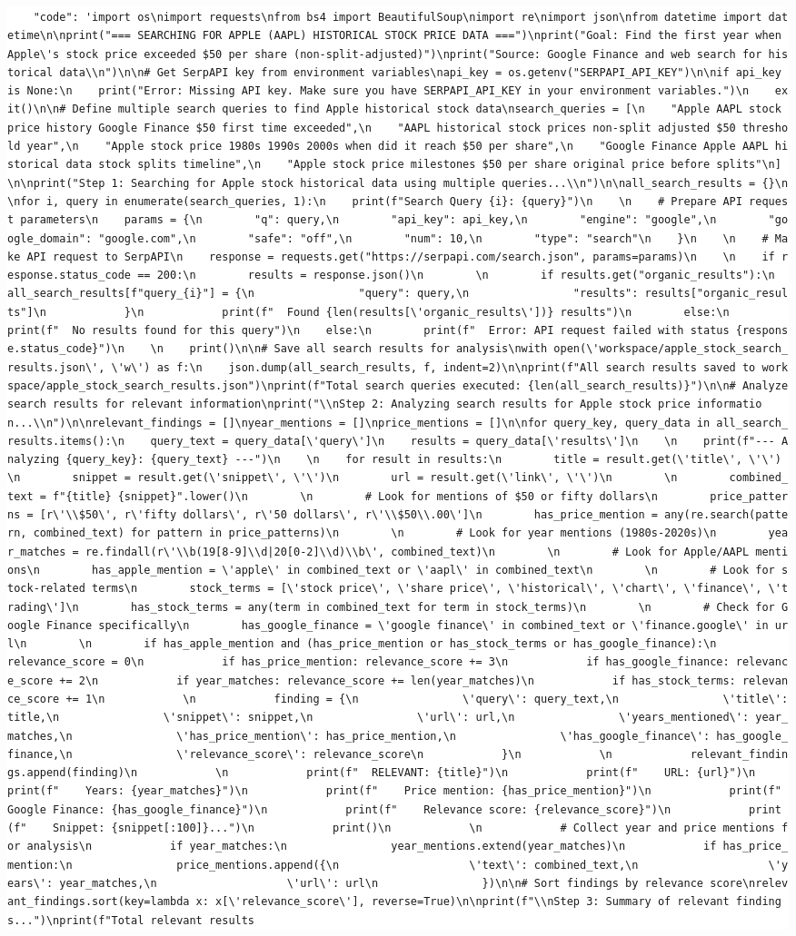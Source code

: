 ```
    "code": 'import os\nimport requests\nfrom bs4 import BeautifulSoup\nimport re\nimport json\nfrom datetime import datetime\n\nprint("=== SEARCHING FOR APPLE (AAPL) HISTORICAL STOCK PRICE DATA ===")\nprint("Goal: Find the first year when Apple\'s stock price exceeded $50 per share (non-split-adjusted)")\nprint("Source: Google Finance and web search for historical data\\n")\n\n# Get SerpAPI key from environment variables\napi_key = os.getenv("SERPAPI_API_KEY")\n\nif api_key is None:\n    print("Error: Missing API key. Make sure you have SERPAPI_API_KEY in your environment variables.")\n    exit()\n\n# Define multiple search queries to find Apple historical stock data\nsearch_queries = [\n    "Apple AAPL stock price history Google Finance $50 first time exceeded",\n    "AAPL historical stock prices non-split adjusted $50 threshold year",\n    "Apple stock price 1980s 1990s 2000s when did it reach $50 per share",\n    "Google Finance Apple AAPL historical data stock splits timeline",\n    "Apple stock price milestones $50 per share original price before splits"\n]\n\nprint("Step 1: Searching for Apple stock historical data using multiple queries...\\n")\n\nall_search_results = {}\n\nfor i, query in enumerate(search_queries, 1):\n    print(f"Search Query {i}: {query}")\n    \n    # Prepare API request parameters\n    params = {\n        "q": query,\n        "api_key": api_key,\n        "engine": "google",\n        "google_domain": "google.com",\n        "safe": "off",\n        "num": 10,\n        "type": "search"\n    }\n    \n    # Make API request to SerpAPI\n    response = requests.get("https://serpapi.com/search.json", params=params)\n    \n    if response.status_code == 200:\n        results = response.json()\n        \n        if results.get("organic_results"):\n            all_search_results[f"query_{i}"] = {\n                "query": query,\n                "results": results["organic_results"]\n            }\n            print(f"  Found {len(results[\'organic_results\'])} results")\n        else:\n            print(f"  No results found for this query")\n    else:\n        print(f"  Error: API request failed with status {response.status_code}")\n    \n    print()\n\n# Save all search results for analysis\nwith open(\'workspace/apple_stock_search_results.json\', \'w\') as f:\n    json.dump(all_search_results, f, indent=2)\n\nprint(f"All search results saved to workspace/apple_stock_search_results.json")\nprint(f"Total search queries executed: {len(all_search_results)}")\n\n# Analyze search results for relevant information\nprint("\\nStep 2: Analyzing search results for Apple stock price information...\\n")\n\nrelevant_findings = []\nyear_mentions = []\nprice_mentions = []\n\nfor query_key, query_data in all_search_results.items():\n    query_text = query_data[\'query\']\n    results = query_data[\'results\']\n    \n    print(f"--- Analyzing {query_key}: {query_text} ---")\n    \n    for result in results:\n        title = result.get(\'title\', \'\')\n        snippet = result.get(\'snippet\', \'\')\n        url = result.get(\'link\', \'\')\n        \n        combined_text = f"{title} {snippet}".lower()\n        \n        # Look for mentions of $50 or fifty dollars\n        price_patterns = [r\'\\$50\', r\'fifty dollars\', r\'50 dollars\', r\'\\$50\\.00\']\n        has_price_mention = any(re.search(pattern, combined_text) for pattern in price_patterns)\n        \n        # Look for year mentions (1980s-2020s)\n        year_matches = re.findall(r\'\\b(19[8-9]\\d|20[0-2]\\d)\\b\', combined_text)\n        \n        # Look for Apple/AAPL mentions\n        has_apple_mention = \'apple\' in combined_text or \'aapl\' in combined_text\n        \n        # Look for stock-related terms\n        stock_terms = [\'stock price\', \'share price\', \'historical\', \'chart\', \'finance\', \'trading\']\n        has_stock_terms = any(term in combined_text for term in stock_terms)\n        \n        # Check for Google Finance specifically\n        has_google_finance = \'google finance\' in combined_text or \'finance.google\' in url\n        \n        if has_apple_mention and (has_price_mention or has_stock_terms or has_google_finance):\n            relevance_score = 0\n            if has_price_mention: relevance_score += 3\n            if has_google_finance: relevance_score += 2\n            if year_matches: relevance_score += len(year_matches)\n            if has_stock_terms: relevance_score += 1\n            \n            finding = {\n                \'query\': query_text,\n                \'title\': title,\n                \'snippet\': snippet,\n                \'url\': url,\n                \'years_mentioned\': year_matches,\n                \'has_price_mention\': has_price_mention,\n                \'has_google_finance\': has_google_finance,\n                \'relevance_score\': relevance_score\n            }\n            \n            relevant_findings.append(finding)\n            \n            print(f"  RELEVANT: {title}")\n            print(f"    URL: {url}")\n            print(f"    Years: {year_matches}")\n            print(f"    Price mention: {has_price_mention}")\n            print(f"    Google Finance: {has_google_finance}")\n            print(f"    Relevance score: {relevance_score}")\n            print(f"    Snippet: {snippet[:100]}...")\n            print()\n            \n            # Collect year and price mentions for analysis\n            if year_matches:\n                year_mentions.extend(year_matches)\n            if has_price_mention:\n                price_mentions.append({\n                    \'text\': combined_text,\n                    \'years\': year_matches,\n                    \'url\': url\n                })\n\n# Sort findings by relevance score\nrelevant_findings.sort(key=lambda x: x[\'relevance_score\'], reverse=True)\n\nprint(f"\\nStep 3: Summary of relevant findings...")\nprint(f"Total relevant results
```
